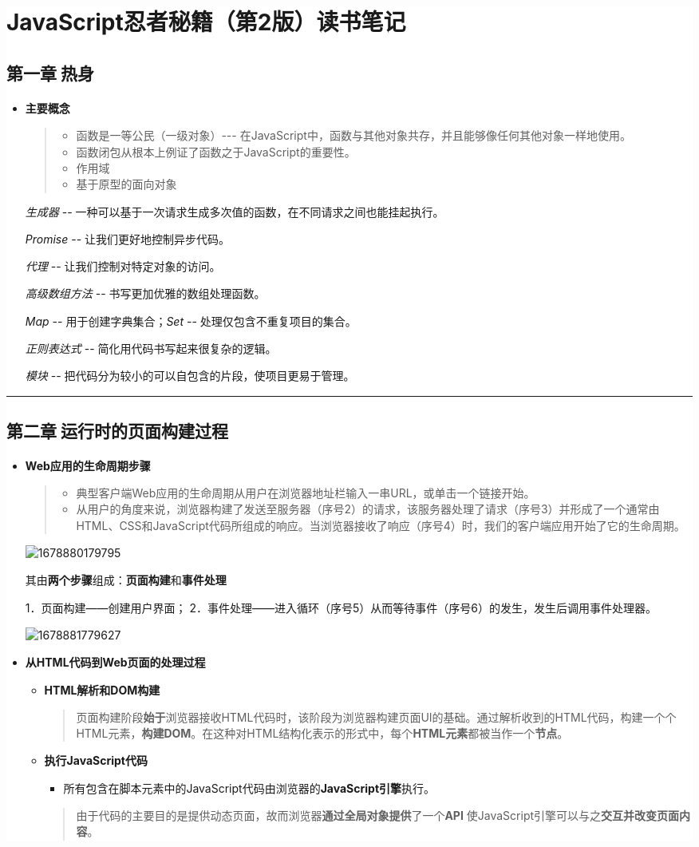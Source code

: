 # JavaScript忍者秘籍（第2版）读书笔记

## 第一章 热身

- **主要概念**

  > - 函数是一等公民（一级对象）--- 在JavaScript中，函数与其他对象共存，并且能够像任何其他对象一样地使用。     
  > -  函数闭包从根本上例证了函数之于JavaScript的重要性。
  > - 作用域
  > - 基于原型的面向对象 

  *生成器* -- 一种可以基于一次请求生成多次值的函数，在不同请求之间也能挂起执行。

   *Promise* --  让我们更好地控制异步代码。

  *代理*  -- 让我们控制对特定对象的访问。

  *高级数组方法* -- 书写更加优雅的数组处理函数。

  *Map* -- 用于创建字典集合；*Set* -- 处理仅包含不重复项目的集合。

  *正则表达式* -- 简化用代码书写起来很复杂的逻辑。

  *模块* -- 把代码分为较小的可以自包含的片段，使项目更易于管理。

------



##  第二章 运行时的页面构建过程

- **Web应用的生命周期步骤**

  > - 典型客户端Web应用的生命周期从用户在浏览器地址栏输入一串URL，或单击一个链接开始。
  > - 从用户的角度来说，浏览器构建了发送至服务器（序号2）的请求，该服务器处理了请求（序号3）并形成了一个通常由HTML、CSS和JavaScript代码所组成的响应。当浏览器接收了响应（序号4）时，我们的客户端应用开始了它的生命周期。 

  ![1678880179795](C:%5CUsers%5CAdministrator%5CAppData%5CRoaming%5CTypora%5Ctypora-user-images%5C1678880179795.png)

  其由**两个步骤**组成：**页面构建**和**事件处理**

  1．页面构建——创建用户界面；
  2．事件处理——进入循环（序号5）从而等待事件（序号6）的发生，发生后调用事件处理器。

  ![1678881779627](C:%5CUsers%5CAdministrator%5CAppData%5CRoaming%5CTypora%5Ctypora-user-images%5C1678881779627.png)

- **从HTML代码到Web页面的处理过程**

  - **HTML解析和DOM构建**

    > 页面构建阶段**始于**浏览器接收HTML代码时，该阶段为浏览器构建页面UI的基础。通过解析收到的HTML代码，构建一个个HTML元素，**构建DOM**。在这种对HTML结构化表示的形式中，每个**HTML元素**都被当作一个**节点**。

  - **执行JavaScript代码**

    - 所有包含在脚本元素中的JavaScript代码由浏览器的**JavaScript引擎**执行。

    > 由于代码的主要目的是提供动态页面，故而浏览器**通过全局对象提供**了一个**API** 使JavaScript引擎可以与之**交互并改变页面内容**。
